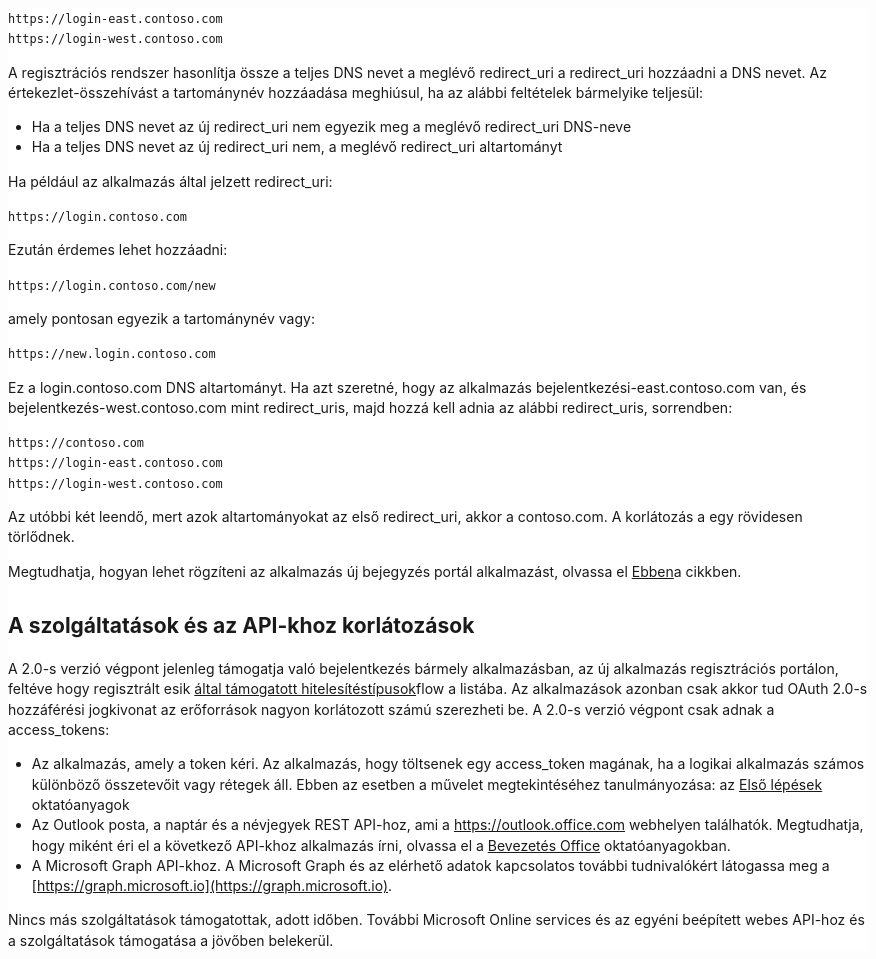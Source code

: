 `https://login-east.contoso.com`  
`https://login-west.contoso.com`

A regisztrációs rendszer hasonlítja össze a teljes DNS nevet a meglévő redirect_uri a redirect_uri hozzáadni a DNS nevet. Az értekezlet-összehívást a tartománynév hozzáadása meghiúsul, ha az alábbi feltételek bármelyike teljesül:  

- Ha a teljes DNS nevet az új redirect_uri nem egyezik meg a meglévő redirect_uri DNS-neve
- Ha a teljes DNS nevet az új redirect_uri nem, a meglévő redirect_uri altartományt

Ha például az alkalmazás által jelzett redirect_uri:

`https://login.contoso.com`

Ezután érdemes lehet hozzáadni:

`https://login.contoso.com/new`

amely pontosan egyezik a tartománynév vagy:

`https://new.login.contoso.com`

Ez a login.contoso.com DNS altartományt.  Ha azt szeretné, hogy az alkalmazás bejelentkezési-east.contoso.com van, és bejelentkezés-west.contoso.com mint redirect_uris, majd hozzá kell adnia az alábbi redirect_uris, sorrendben:

`https://contoso.com`  
`https://login-east.contoso.com`  
`https://login-west.contoso.com`  

Az utóbbi két leendő, mert azok altartományokat az első redirect_uri, akkor a contoso.com. A korlátozás a egy rövidesen törlődnek.

Megtudhatja, hogyan lehet rögzíteni az alkalmazás új bejegyzés portál alkalmazást, olvassa el [Ebben](active-directory-v2-app-registration.md)a cikkben.

## <a name="restrictions-on-services--apis"></a>A szolgáltatások és az API-khoz korlátozások
A 2.0-s verzió végpont jelenleg támogatja való bejelentkezés bármely alkalmazásban, az új alkalmazás regisztrációs portálon, feltéve hogy regisztrált esik [által támogatott hitelesítéstípusok](active-directory-v2-flows.md)flow a listába.  Az alkalmazások azonban csak akkor tud OAuth 2.0-s hozzáférési jogkivonat az erőforrások nagyon korlátozott számú szerezheti be.  A 2.0-s verzió végpont csak adnak a access_tokens:

- Az alkalmazás, amely a token kéri.  Az alkalmazás, hogy töltsenek egy access_token magának, ha a logikai alkalmazás számos különböző összetevőit vagy rétegek áll.  Ebben az esetben a művelet megtekintéséhez tanulmányozása: az [Első lépések](active-directory-appmodel-v2-overview.md#getting-started) oktatóanyagok
- Az Outlook posta, a naptár és a névjegyek REST API-hoz, ami a https://outlook.office.com webhelyen találhatók.  Megtudhatja, hogy miként éri el a következő API-khoz alkalmazás írni, olvassa el a [Bevezetés Office](https://www.msdn.com/office/office365/howto/authenticate-Office-365-APIs-using-v2) oktatóanyagokban.
- A Microsoft Graph API-khoz.  A Microsoft Graph és az elérhető adatok kapcsolatos további tudnivalókért látogassa meg a [https://graph.microsoft.io](https://graph.microsoft.io).

Nincs más szolgáltatások támogatottak, adott időben.  További Microsoft Online services és az egyéni beépített webes API-hoz és a szolgáltatások támogatása a jövőben belekerül.
